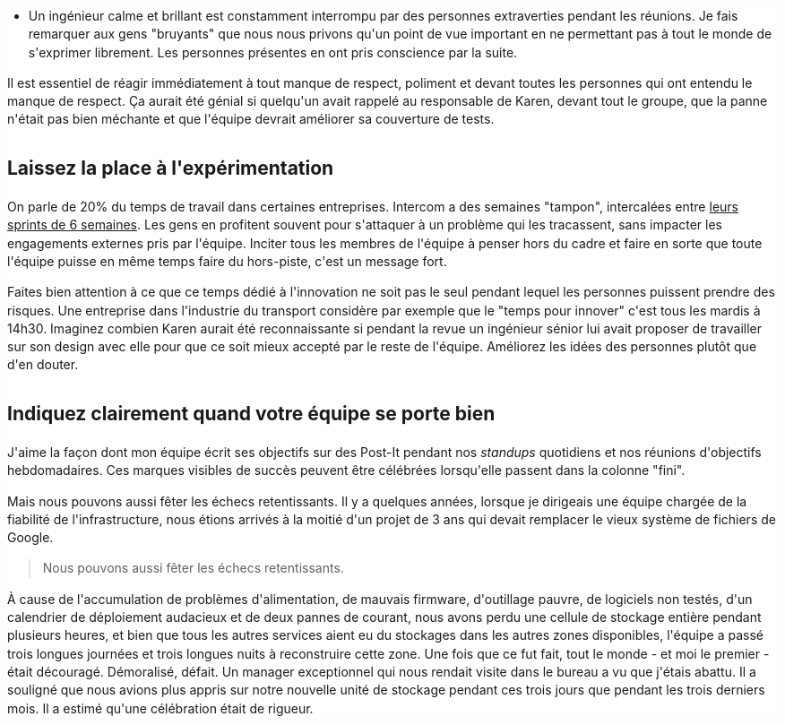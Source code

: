 * Un ingénieur calme et brillant est constamment interrompu par des personnes
  extraverties pendant les réunions. Je fais remarquer aux gens "bruyants" que
  nous nous privons qu'un point de vue important en ne permettant pas à tout
  le monde de s'exprimer librement. Les personnes présentes en ont pris
  conscience par la suite.

Il est essentiel de réagir immédiatement à tout manque de respect, poliment et
devant toutes les personnes qui ont entendu le manque de respect. Ça aurait été
génial si quelqu'un avait rappelé au responsable de Karen, devant tout le
groupe, que la panne n'était pas bien méchante et que l'équipe devrait améliorer
sa couverture de tests.

## Laissez la place à l'expérimentation

On parle de 20% du temps de travail dans certaines entreprises. Intercom a des
semaines "tampon", intercalées entre [leurs sprints de 6
semaines](https://blog.intercom.com/6-week-cycle-for-product-teams/). Les gens
en profitent souvent pour s'attaquer à un problème qui les tracassent, sans
impacter les engagements externes pris par l'équipe. Inciter tous les membres de
l'équipe à penser hors du cadre et faire en sorte que toute l'équipe puisse en
même temps faire du hors-piste, c'est un message fort.

Faites bien attention à ce que ce temps dédié à l'innovation ne soit pas le seul
pendant lequel les personnes puissent prendre des risques. Une entreprise dans
l'industrie du transport considère par exemple que le "temps pour innover" c'est
tous les mardis à 14h30.
Imaginez combien Karen aurait été reconnaissante si pendant la revue un
ingénieur sénior lui avait proposer de travailler sur son design avec elle pour
que ce soit mieux accepté par le reste de l'équipe. Améliorez les idées des
personnes plutôt que d'en douter.

## Indiquez clairement quand votre équipe se porte bien

J'aime la façon dont mon équipe écrit ses objectifs sur des Post-It pendant nos
*standups* quotidiens et nos réunions d'objectifs hebdomadaires. Ces marques
visibles de succès peuvent être célébrées lorsqu'elle passent dans la colonne
"fini".

Mais nous pouvons aussi fêter les échecs retentissants. Il y a quelques années,
lorsque je dirigeais une équipe chargée de la fiabilité de l'infrastructure,
nous étions arrivés à la moitié d'un projet de 3 ans qui devait remplacer le
vieux système de fichiers de Google.

> Nous pouvons aussi fêter les échecs retentissants.

À cause de l'accumulation de problèmes d'alimentation, de mauvais firmware,
d'outillage pauvre, de logiciels non testés, d'un calendrier de déploiement
audacieux et de deux pannes de courant, nous avons perdu une  cellule de
stockage entière pendant plusieurs heures, et bien que tous les autres services
aient eu du stockages dans les autres zones disponibles, l'équipe a passé trois
longues journées et trois longues nuits à reconstruire cette zone. Une fois que
ce fut fait, tout le monde - et moi le premier - était découragé. Démoralisé,
défait. Un manager exceptionnel qui nous rendait visite dans le bureau a vu que
j'étais abattu. Il a souligné que nous avions plus appris sur notre nouvelle
unité de stockage pendant ces trois jours que pendant les trois derniers mois.
Il a estimé qu'une célébration était de rigueur.

